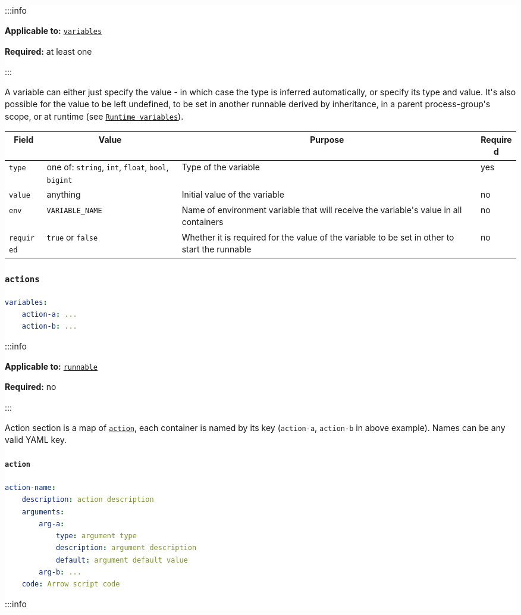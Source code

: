 :::info

**Applicable to:** [`variables`](#variables)

**Required:** at least one

:::

A variable can either just specify the value - in which case the type is inferred automatically, or specify its type and value. It's also possible for the value to be left undefined, to be set in another runnable derived by inheritance, in a parent process-group's scope, or at runtime (see [`Runtime variables`](/docs/cli/monk#runtime-variables)).

| Field   | Value                                              | Purpose                                                                               | Required |
| ------- | -------------------------------------------------- | ------------------------------------------------------------------------------------- | -------- |
| `type`  | one of: `string`, `int`, `float`, `bool`, `bigint` | Type of the variable                                                                  | yes      |
| `value` | anything                                           | Initial value of the variable                                                         | no      |
| `env`   | `VARIABLE_NAME`                                    | Name of environment variable that will receive the variable's value in all containers | no       |
| `required`   | `true` or `false`                                    | Whether it is required for the value of the variable to be set in other to start the runnable | no       |

### `actions`

```yaml
variables:
    action-a: ...
    action-b: ...
```

:::info

**Applicable to:** [`runnable`](#)

**Required:** no

:::

Action section is a map of [`action`](#action), each container is named by its key (`action-a`, `action-b` in above example). Names can be any valid YAML key.

#### `action`

```yaml
action-name:
    description: action description
    arguments:
        arg-a:
            type: argument type
            description: argument description
            default: argument default value
        arg-b: ...
    code: Arrow script code
```

:::info
